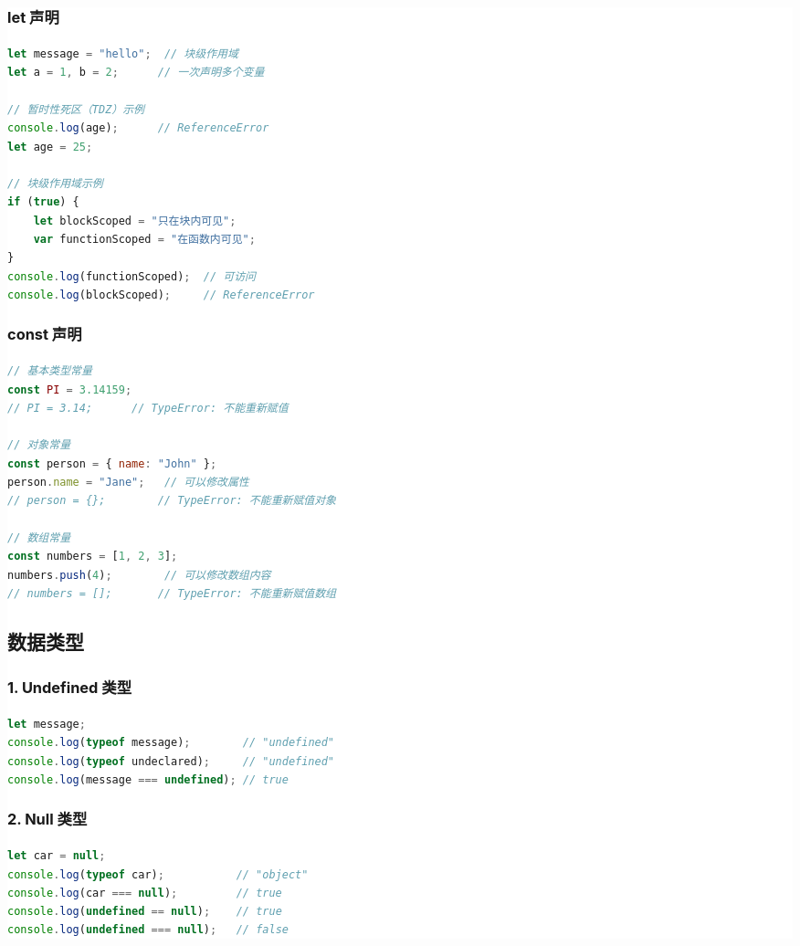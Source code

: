 ### let 声明
```javascript
let message = "hello";  // 块级作用域
let a = 1, b = 2;      // 一次声明多个变量

// 暂时性死区（TDZ）示例
console.log(age);      // ReferenceError
let age = 25;

// 块级作用域示例
if (true) {
    let blockScoped = "只在块内可见";
    var functionScoped = "在函数内可见";
}
console.log(functionScoped);  // 可访问
console.log(blockScoped);     // ReferenceError
```

### const 声明
```javascript
// 基本类型常量
const PI = 3.14159;
// PI = 3.14;      // TypeError: 不能重新赋值

// 对象常量
const person = { name: "John" };
person.name = "Jane";   // 可以修改属性
// person = {};        // TypeError: 不能重新赋值对象

// 数组常量
const numbers = [1, 2, 3];
numbers.push(4);        // 可以修改数组内容
// numbers = [];       // TypeError: 不能重新赋值数组
```

## 数据类型

### 1. Undefined 类型
```javascript
let message;
console.log(typeof message);        // "undefined"
console.log(typeof undeclared);     // "undefined"
console.log(message === undefined); // true
```

### 2. Null 类型
```javascript
let car = null;
console.log(typeof car);           // "object"
console.log(car === null);         // true
console.log(undefined == null);    // true
console.log(undefined === null);   // false
```

